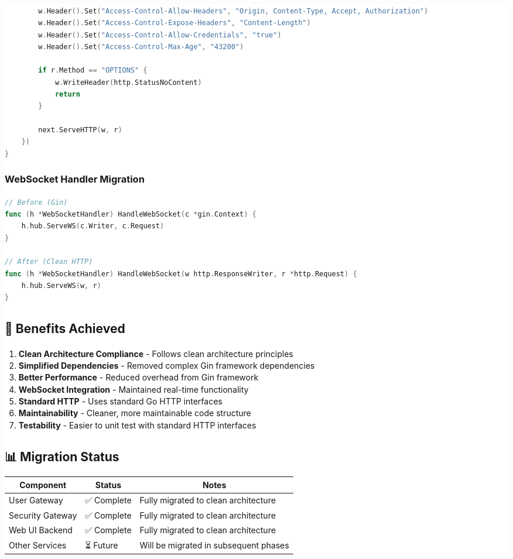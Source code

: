 ```go
        w.Header().Set("Access-Control-Allow-Headers", "Origin, Content-Type, Accept, Authorization")
        w.Header().Set("Access-Control-Expose-Headers", "Content-Length")
        w.Header().Set("Access-Control-Allow-Credentials", "true")
        w.Header().Set("Access-Control-Max-Age", "43200")

        if r.Method == "OPTIONS" {
            w.WriteHeader(http.StatusNoContent)
            return
        }

        next.ServeHTTP(w, r)
    })
}
```

### WebSocket Handler Migration
```go
// Before (Gin)
func (h *WebSocketHandler) HandleWebSocket(c *gin.Context) {
    h.hub.ServeWS(c.Writer, c.Request)
}

// After (Clean HTTP)
func (h *WebSocketHandler) HandleWebSocket(w http.ResponseWriter, r *http.Request) {
    h.hub.ServeWS(w, r)
}
```

## 🚀 Benefits Achieved

1. **Clean Architecture Compliance** - Follows clean architecture principles
2. **Simplified Dependencies** - Removed complex Gin framework dependencies
3. **Better Performance** - Reduced overhead from Gin framework
4. **WebSocket Integration** - Maintained real-time functionality
5. **Standard HTTP** - Uses standard Go HTTP interfaces
6. **Maintainability** - Cleaner, more maintainable code structure
7. **Testability** - Easier to unit test with standard HTTP interfaces

## 📊 Migration Status

| Component | Status | Notes |
|-----------|--------|-------|
| User Gateway | ✅ Complete | Fully migrated to clean architecture |
| Security Gateway | ✅ Complete | Fully migrated to clean architecture |
| Web UI Backend | ✅ Complete | Fully migrated to clean architecture |
| Other Services | ⏳ Future | Will be migrated in subsequent phases |
